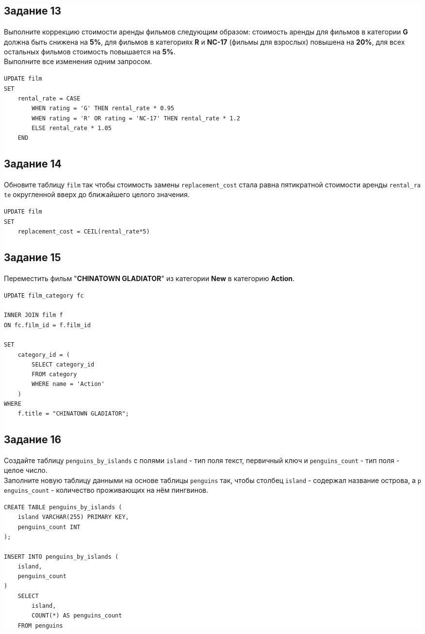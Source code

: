 ## Задание 13
Выполните коррекцию стоимости аренды фильмов следующим образом: стоимость аренды для фильмов в категории **G** должна быть снижена на **5%**, для фильмов в категориях **R** и **NC-17** (фильмы для взрослых) повышена на **20%**, для всех остальных фильмов стоимость повышается на **5%**. \
Выполните все изменения одним запросом.
```
UPDATE film
SET
    rental_rate = CASE
        WHEN rating = 'G' THEN rental_rate * 0.95
        WHEN rating = 'R' OR rating = 'NC-17' THEN rental_rate * 1.2
        ELSE rental_rate * 1.05
    END
```

## Задание 14
Обновите таблицу `film` так чтобы стоимость замены `replacement_cost` стала равна пятикратной стоимости аренды `rental_rate` округленной вверх до ближайшего целого значения.
```
UPDATE film
SET
    replacement_cost = CEIL(rental_rate*5)
```

## Задание 15
Переместить фильм "**CHINATOWN GLADIATOR**" из категории **New** в категорию **Action**.

```
UPDATE film_category fc

INNER JOIN film f
ON fc.film_id = f.film_id

SET
    category_id = (
        SELECT category_id 
        FROM category
        WHERE name = 'Action'
    )
WHERE
    f.title = "CHINATOWN GLADIATOR";
```

## Задание 16
Создайте таблицу `penguins_by_islands` с полями `island` - тип поля текст, первичный ключ и `penguins_count` - тип поля - целое число. \
Заполните новую таблицу данными на основе таблицы `penguins` так, чтобы столбец `island` - содержал название острова, а `penguins_count` - количество проживающих на нём пингвинов.
```
CREATE TABLE penguins_by_islands (
    island VARCHAR(255) PRIMARY KEY,
    penguins_count INT
);

INSERT INTO penguins_by_islands (
    island, 
    penguins_count
)
    SELECT 
        island, 
        COUNT(*) AS penguins_count
    FROM penguins
```